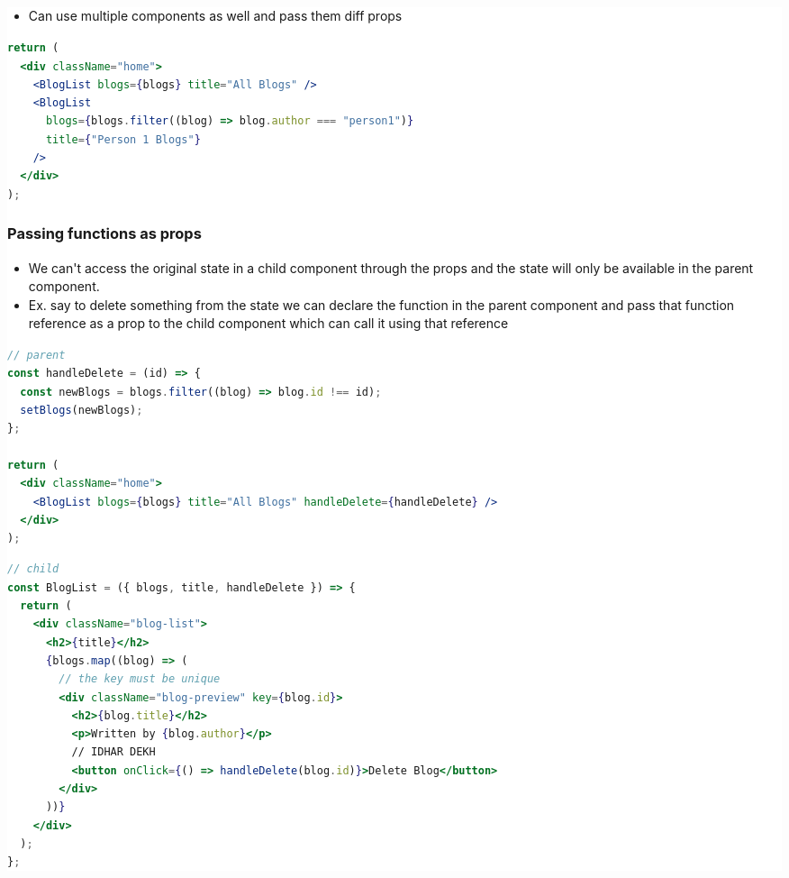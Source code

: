 - Can use multiple components as well and pass them diff props

```jsx
return (
  <div className="home">
    <BlogList blogs={blogs} title="All Blogs" />
    <BlogList
      blogs={blogs.filter((blog) => blog.author === "person1")}
      title={"Person 1 Blogs"}
    />
  </div>
);
```

### Passing functions as props

- We can't access the original state in a child component through the props and the state will only be available in the parent component.
- Ex. say to delete something from the state we can declare the function in the parent component and pass that function reference as a prop to the child component which can call it using that reference

```jsx
// parent
const handleDelete = (id) => {
  const newBlogs = blogs.filter((blog) => blog.id !== id);
  setBlogs(newBlogs);
};

return (
  <div className="home">
    <BlogList blogs={blogs} title="All Blogs" handleDelete={handleDelete} />
  </div>
);
```

```jsx
// child
const BlogList = ({ blogs, title, handleDelete }) => {
  return (
    <div className="blog-list">
      <h2>{title}</h2>
      {blogs.map((blog) => (
        // the key must be unique
        <div className="blog-preview" key={blog.id}>
          <h2>{blog.title}</h2>
          <p>Written by {blog.author}</p>
          // IDHAR DEKH
          <button onClick={() => handleDelete(blog.id)}>Delete Blog</button>
        </div>
      ))}
    </div>
  );
};
```
